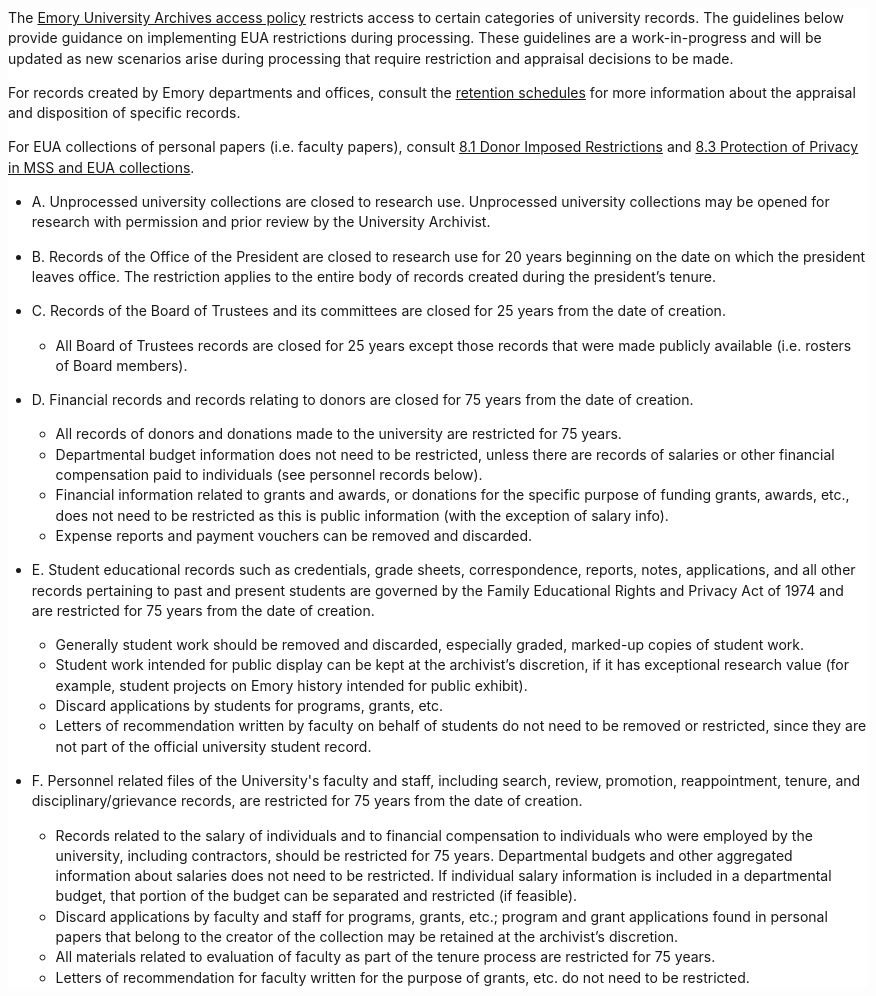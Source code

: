 The [Emory University Archives access policy](https://libraries.emory.edu/sites/default/files/2021-12/eua-access-policy.pdf) restricts access to certain categories of university records. The guidelines below provide guidance on implementing EUA restrictions during processing. These guidelines are a work-in-progress and will be updated as new scenarios arise during processing that require restriction and appraisal decisions to be made. 

For records created by Emory departments and offices, consult the [retention schedules](https://records.emory.edu/records-retention-schedules) for more information about the appraisal and disposition of specific records. 

For EUA collections of personal papers (i.e. faculty papers), consult [8.1 Donor Imposed Restrictions](#81-donor-imposed-restrictions) and [8.3 Protection of Privacy in MSS and EUA collections](#83-protection-of-privacy-in-MSS-and-EUA-collections).  

* A.	Unprocessed university collections are closed to research use.  Unprocessed university collections may be opened for research with permission and prior review by the University Archivist.  

* B.	Records of the Office of the President are closed to research use for 20 years beginning on the date on which the president leaves office.  The restriction applies to the entire body of records created during the president’s tenure.  

* C.	Records of the Board of Trustees and its committees are closed for 25 years from the date of creation.   
  * All Board of Trustees records are closed for 25 years except those records that were made publicly available (i.e. rosters of Board members).

* D.	Financial records and records relating to donors are closed for 75 years from the date of creation. 
  * All records of donors and donations made to the university are restricted for 75 years.
  * Departmental budget information does not need to be restricted, unless there are records of salaries or other financial compensation paid to individuals (see personnel records below).  
  * Financial information related to grants and awards, or donations for the specific purpose of funding grants, awards, etc., does not need to be restricted as this is public information (with the exception of salary info).
  * Expense reports and payment vouchers can be removed and discarded.

* E.	Student educational records such as credentials, grade sheets, correspondence, reports, notes, applications, and all other records pertaining to past and present students are governed by the Family Educational Rights and Privacy Act of 1974 and are restricted for 75 years from the date of creation.  
  * Generally student work should be removed and discarded, especially graded, marked-up copies of student work.  
  * Student work intended for public display can be kept at the archivist’s discretion, if it has exceptional research value (for example, student projects on Emory history intended for public exhibit). 
  * Discard applications by students for programs, grants, etc.   
  * Letters of recommendation written by faculty on behalf of students do not need to be removed or restricted, since they are not part of the official university student record. 

* F.	Personnel related files of the University's faculty and staff, including search, review, promotion, reappointment, tenure, and disciplinary/grievance records, are restricted for 75 years from the date of creation. 
  * Records related to the salary of individuals and to financial compensation to individuals who were employed by the university, including contractors, should be restricted for 75 years. Departmental budgets and other aggregated information about salaries does not need to be restricted. If individual salary information is included in a departmental budget, that portion of the budget can be separated and restricted (if feasible).
  * Discard applications by faculty and staff for programs, grants, etc.; program and grant applications found in personal papers that belong to the creator of the collection may be retained at the archivist’s discretion.
  * All materials related to evaluation of faculty as part of the tenure process are restricted for 75 years.
  * Letters of recommendation for faculty written for the purpose of grants, etc. do not need to be restricted.
